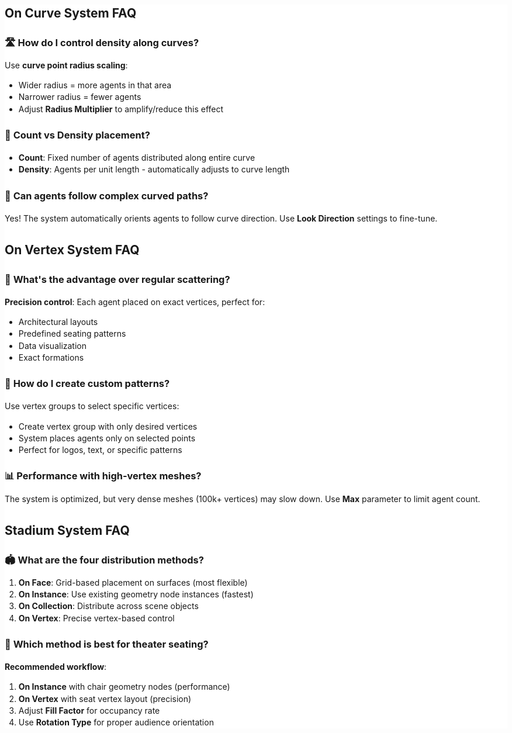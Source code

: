## On Curve System FAQ

### 🛣️ **How do I control density along curves?**
Use **curve point radius scaling**:
- Wider radius = more agents in that area
- Narrower radius = fewer agents
- Adjust **Radius Multiplier** to amplify/reduce this effect

### 📐 **Count vs Density placement?**
- **Count**: Fixed number of agents distributed along entire curve
- **Density**: Agents per unit length - automatically adjusts to curve length

### 🔄 **Can agents follow complex curved paths?**
Yes! The system automatically orients agents to follow curve direction. Use **Look Direction** settings to fine-tune.

## On Vertex System FAQ

### 📍 **What's the advantage over regular scattering?**
**Precision control**: Each agent placed on exact vertices, perfect for:
- Architectural layouts
- Predefined seating patterns
- Data visualization
- Exact formations

### 🎨 **How do I create custom patterns?**
Use vertex groups to select specific vertices:
- Create vertex group with only desired vertices
- System places agents only on selected points
- Perfect for logos, text, or specific patterns

### 📊 **Performance with high-vertex meshes?**
The system is optimized, but very dense meshes (100k+ vertices) may slow down. Use **Max** parameter to limit agent count.

## Stadium System FAQ

### 🏟️ **What are the four distribution methods?**
1. **On Face**: Grid-based placement on surfaces (most flexible)
2. **On Instance**: Use existing geometry node instances (fastest)
3. **On Collection**: Distribute across scene objects
4. **On Vertex**: Precise vertex-based control

### 💺 **Which method is best for theater seating?**
**Recommended workflow**:
1. **On Instance** with chair geometry nodes (performance)
2. **On Vertex** with seat vertex layout (precision)
3. Adjust **Fill Factor** for occupancy rate
4. Use **Rotation Type** for proper audience orientation
